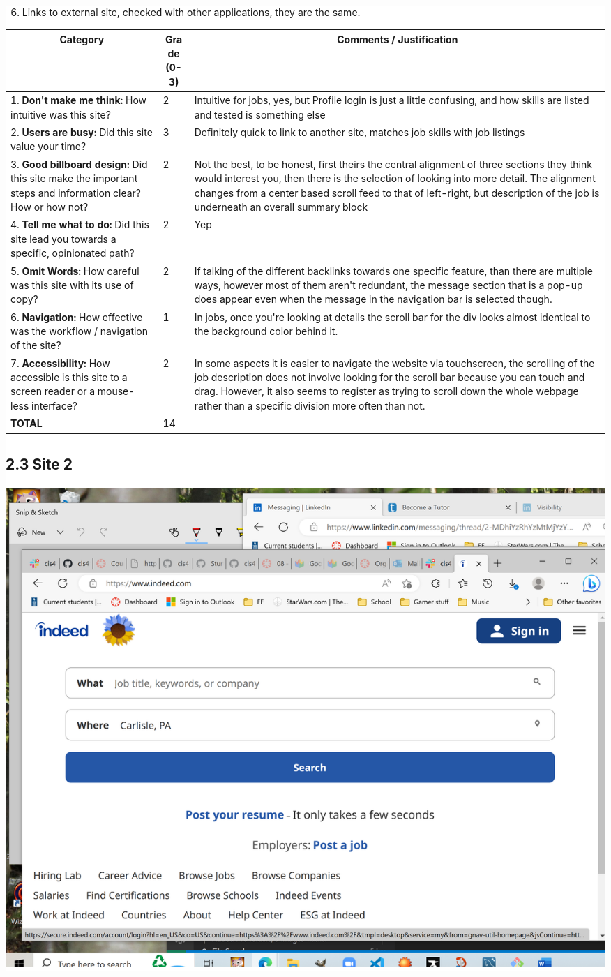 6. Links to external site, checked with other applications, they are the same.


| Category | Grade (0-3) | Comments / Justification |
|---|---|---|
| 1. **Don't make me think:** How intuitive was this site? | 2  | Intuitive for jobs, yes, but Profile login is just a little confusing, and how skills are listed and tested is something else |
| 2. **Users are busy:** Did this site value your time?  |  3 |  Definitely quick to link to another site, matches job skills with job listings |
| 3. **Good billboard design:** Did this site make the important steps and information clear? How or how not? | 2  | Not the best, to be honest, first theirs the central alignment of three sections they think would interest you, then there is the selection of looking into more detail. The alignment changes from a center based scroll feed to that of left-right, but description of the job is underneath an overall summary block|
| 4. **Tell me what to do:** Did this site lead you towards a specific, opinionated path? | 2  |  Yep  |
| 5. **Omit Words:** How careful was this site with its use of copy? | 2  | If talking of the different backlinks towards one specific feature, than there are multiple ways, however most of them aren't redundant, the message section that is a pop-up does appear even when the message in the navigation bar is selected though. |
| 6. **Navigation:** How effective was the workflow / navigation of the site? | 1  | In jobs, once you're looking at details the scroll bar for the div looks almost identical to the background color behind it. |
| 7. **Accessibility:** How accessible is this site to a screen reader or a mouse-less interface? | 2  | In some aspects it is easier to navigate the website via touchscreen, the scrolling of the job description does not involve looking for the scroll bar because you can touch and drag. However, it also seems to register as trying to scroll down the whole webpage rather than a specific division more often than not.  |
| **TOTAL** | 14  |   |

## 2.3 Site 2


![Sign Up](../assets/Indeed/One/SignUp1.png)